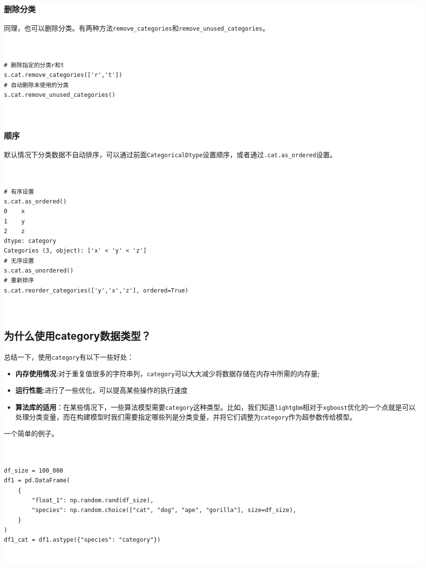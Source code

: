 ### 删除分类

同理，也可以删除分类。有两种方法`remove_categories`和`remove_unused_categories`。

```


# 删除指定的分类r和t
s.cat.remove_categories(['r','t'])
# 自动删除未使用的分类
s.cat.remove_unused_categories()



```

### 顺序

默认情况下分类数据不自动排序，可以通过前面`CategoricalDtype`设置顺序，或者通过`.cat.as_ordered`设置。

```


# 有序设置
s.cat.as_ordered()
0    x
1    y
2    z
dtype: category
Categories (3, object): ['x' < 'y' < 'z']
# 无序设置
s.cat.as_unordered()
# 重新排序
s.cat.reorder_categories(['y','x','z'], ordered=True)



```

## 为什么使用category数据类型？

总结一下，使用`category`有以下一些好处：

- **内存使用情况**:对于重复值很多的字符串列，`category`可以大大减少将数据存储在内存中所需的内存量;
    
- **运行性能**:进行了一些优化，可以提高某些操作的执行速度
    
- **算法库的适用**：在某些情况下，一些算法模型需要`category`这种类型。比如，我们知道`lightgbm`相对于`xgboost`优化的一个点就是可以处理分类变量，而在构建模型时我们需要指定哪些列是分类变量，并将它们调整为`category`作为超参数传给模型。
    

一个简单的例子。

```


df_size = 100_000
df1 = pd.DataFrame(
    {
        "float_1": np.random.rand(df_size),
        "species": np.random.choice(["cat", "dog", "ape", "gorilla"], size=df_size),
    }
)
df1_cat = df1.astype({"species": "category"})



```
